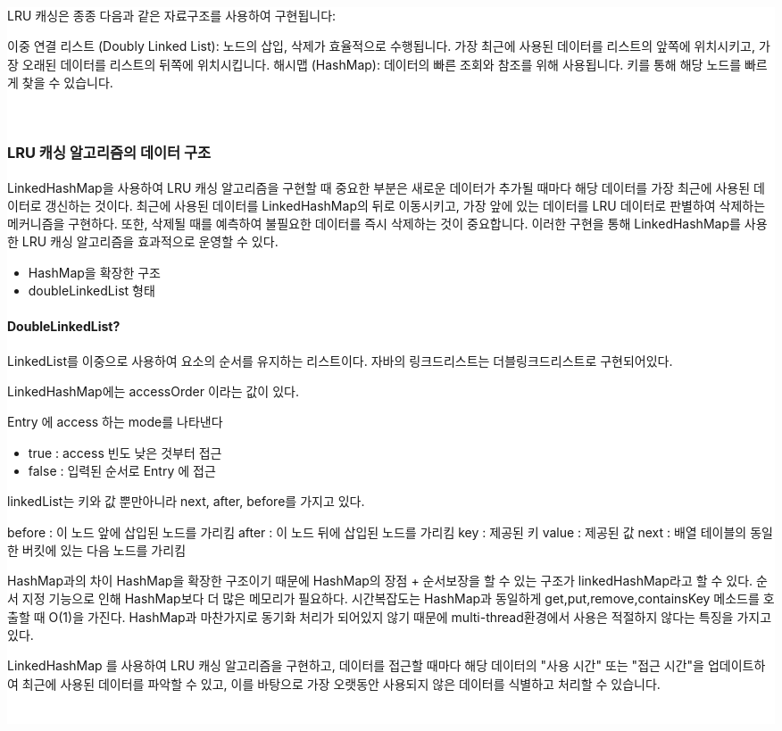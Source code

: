 LRU 캐싱은 종종 다음과 같은 자료구조를 사용하여 구현됩니다:

이중 연결 리스트 (Doubly Linked List): 노드의 삽입, 삭제가 효율적으로 수행됩니다. 가장 최근에 사용된 데이터를 리스트의 앞쪽에 위치시키고, 가장 오래된 데이터를 리스트의 뒤쪽에 위치시킵니다.
해시맵 (HashMap): 데이터의 빠른 조회와 참조를 위해 사용됩니다. 키를 통해 해당 노드를 빠르게 찾을 수 있습니다.


<br>



### LRU 캐싱 알고리즘의 데이터 구조
LinkedHashMap을 사용하여 LRU 캐싱 알고리즘을 구현할 때 중요한 부분은 새로운 데이터가 추가될 때마다 해당 데이터를 가장 최근에 사용된 데이터로 갱신하는 것이다. 
최근에 사용된 데이터를 LinkedHashMap의 뒤로 이동시키고, 가장 앞에 있는 데이터를 LRU 데이터로 판별하여 삭제하는 메커니즘을 구현하다. 또한, 삭제될 때를 예측하여 불필요한 데이터를 즉시 삭제하는 것이 중요합니다. 
이러한 구현을 통해 LinkedHashMap를 사용한 LRU 캐싱 알고리즘을 효과적으로 운영할 수 있다.

- HashMap을 확장한 구조
- doubleLinkedList 형태

#### DoubleLinkedList?
LinkedList를 이중으로 사용하여 요소의 순서를 유지하는 리스트이다.
자바의 링크드리스트는 더블링크드리스트로 구현되어있다.


LinkedHashMap에는 accessOrder 이라는 값이 있다.


Entry 에 access 하는 mode를 나타낸다
- true : access 빈도 낮은 것부터 접근
- false : 입력된 순서로 Entry 에 접근


linkedList는 키와 값 뿐만아니라 next, after, before를 가지고 있다.

before : 이 노드 앞에 삽입된 노드를 가리킴
after : 이 노드 뒤에 삽입된 노드를 가리킴
key : 제공된 키
value : 제공된 값
next : 배열 테이블의 동일한 버킷에 있는 다음 노드를 가리킴

HashMap과의 차이
HashMap을 확장한 구조이기 때문에 HashMap의 장점 + 순서보장을 할 수 있는 구조가 linkedHashMap라고 할 수 있다.
순서 지정 기능으로 인해 HashMap보다 더 많은 메모리가 필요하다.
시간복잡도는 HashMap과 동일하게 get,put,remove,containsKey 메소드를 호출할 때 O(1)을 가진다.
HashMap과 마찬가지로 동기화 처리가 되어있지 않기 때문에 multi-thread환경에서 사용은 적절하지 않다는 특징을 가지고 있다.





LinkedHashMap 를 사용하여 LRU 캐싱 알고리즘을 구현하고, 데이터를 접근할 때마다 해당 데이터의 "사용 시간" 또는 "접근 시간"을 업데이트하여 최근에 사용된 데이터를 파악할 수 있고, 
이를 바탕으로 가장 오랫동안 사용되지 않은 데이터를 식별하고 처리할 수 있습니다.





<br>



